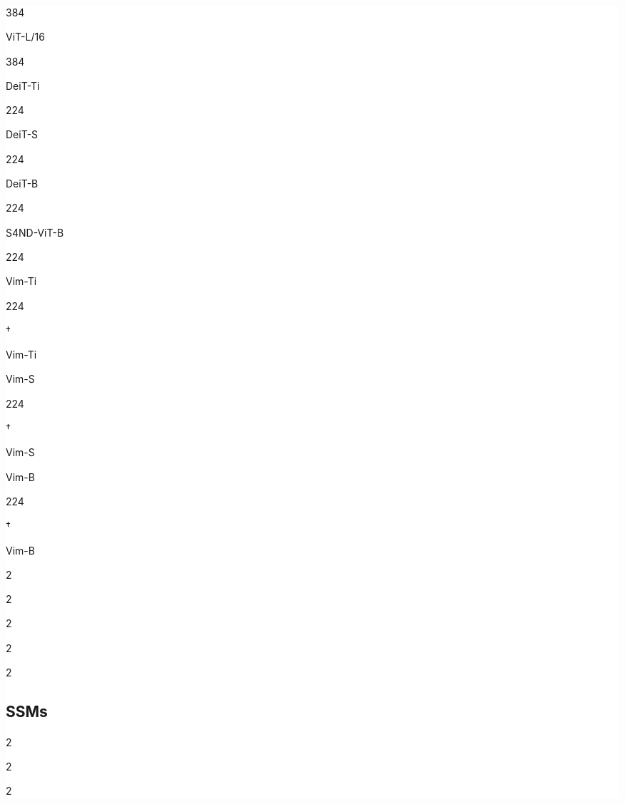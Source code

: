 384

ViT-L/16

384

DeiT-Ti

224

DeiT-S

224

DeiT-B

224

S4ND-ViT-B

224

Vim-Ti

224

†

Vim-Ti

Vim-S

224

†

Vim-S

Vim-B

224

†

Vim-B

2

2

2

2

2

## SSMs

2

2

2
